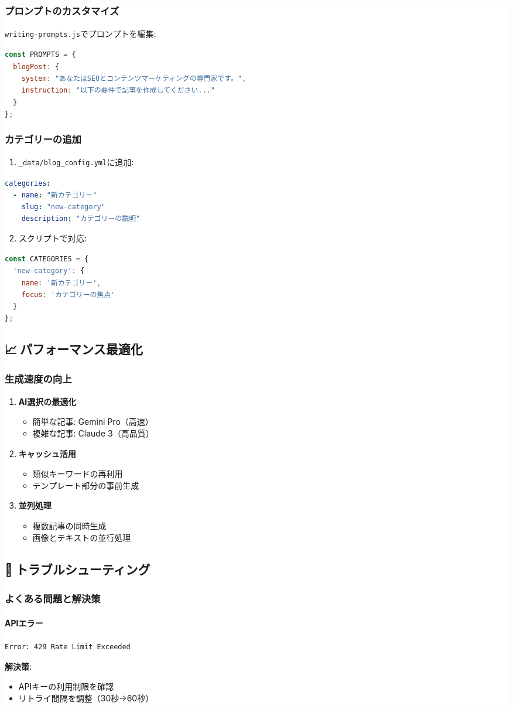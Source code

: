 ### プロンプトのカスタマイズ

`writing-prompts.js`でプロンプトを編集:
```javascript
const PROMPTS = {
  blogPost: {
    system: "あなたはSEOとコンテンツマーケティングの専門家です。",
    instruction: "以下の要件で記事を作成してください..."
  }
};
```

### カテゴリーの追加

1. `_data/blog_config.yml`に追加:
```yaml
categories:
  - name: "新カテゴリー"
    slug: "new-category"
    description: "カテゴリーの説明"
```

2. スクリプトで対応:
```javascript
const CATEGORIES = {
  'new-category': {
    name: '新カテゴリー',
    focus: 'カテゴリーの焦点'
  }
};
```

## 📈 パフォーマンス最適化

### 生成速度の向上

1. **AI選択の最適化**
   - 簡単な記事: Gemini Pro（高速）
   - 複雑な記事: Claude 3（高品質）

2. **キャッシュ活用**
   - 類似キーワードの再利用
   - テンプレート部分の事前生成

3. **並列処理**
   - 複数記事の同時生成
   - 画像とテキストの並行処理

## 🐛 トラブルシューティング

### よくある問題と解決策

#### APIエラー
```
Error: 429 Rate Limit Exceeded
```
**解決策**: 
- APIキーの利用制限を確認
- リトライ間隔を調整（30秒→60秒）
